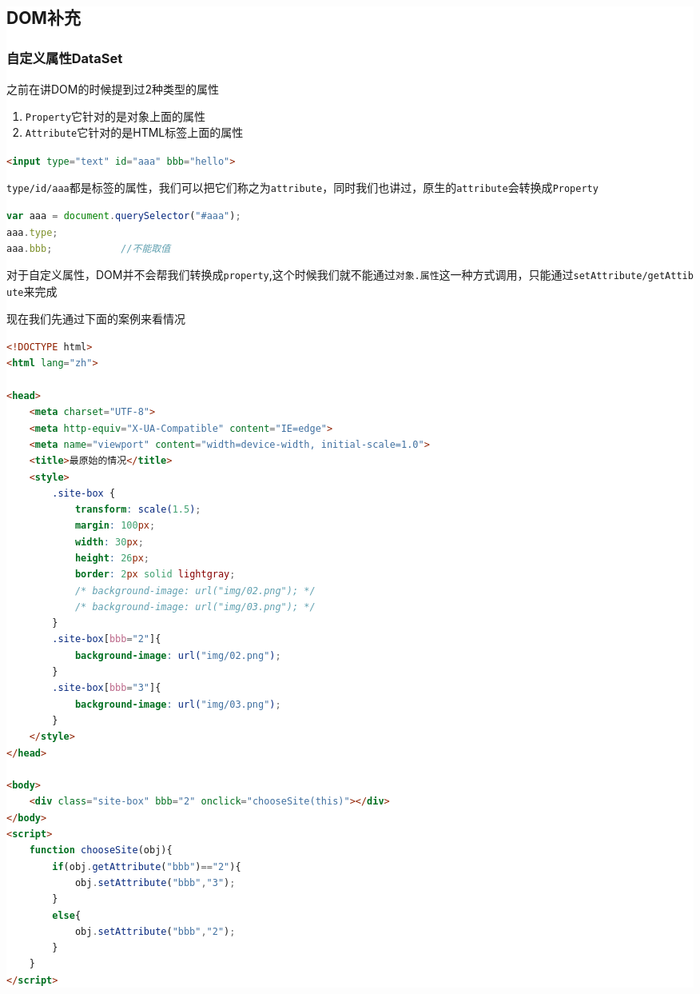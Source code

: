 ## DOM补充

### 自定义属性DataSet

之前在讲DOM的时候提到过2种类型的属性

1. `Property`它针对的是对象上面的属性
2. `Attribute`它针对的是HTML标签上面的属性

```html
<input type="text" id="aaa" bbb="hello">
```

`type/id/aaa`都是标签的属性，我们可以把它们称之为`attribute`，同时我们也讲过，原生的`attribute`会转换成`Property`

```javascript
var aaa = document.querySelector("#aaa");
aaa.type;		
aaa.bbb;			//不能取值
```

对于自定义属性，DOM并不会帮我们转换成`property`,这个时候我们就不能通过`对象.属性`这一种方式调用，只能通过`setAttribute/getAttibute`来完成

现在我们先通过下面的案例来看情况

```html
<!DOCTYPE html>
<html lang="zh">

<head>
    <meta charset="UTF-8">
    <meta http-equiv="X-UA-Compatible" content="IE=edge">
    <meta name="viewport" content="width=device-width, initial-scale=1.0">
    <title>最原始的情况</title>
    <style>
        .site-box {
            transform: scale(1.5);
            margin: 100px;
            width: 30px;
            height: 26px;
            border: 2px solid lightgray;
            /* background-image: url("img/02.png"); */
            /* background-image: url("img/03.png"); */
        }
        .site-box[bbb="2"]{
            background-image: url("img/02.png");
        }
        .site-box[bbb="3"]{
            background-image: url("img/03.png");
        }
    </style>
</head>

<body>
    <div class="site-box" bbb="2" onclick="chooseSite(this)"></div>
</body>
<script>
    function chooseSite(obj){
        if(obj.getAttribute("bbb")=="2"){
            obj.setAttribute("bbb","3");
        }
        else{
            obj.setAttribute("bbb","2");
        }
    }
</script>

```